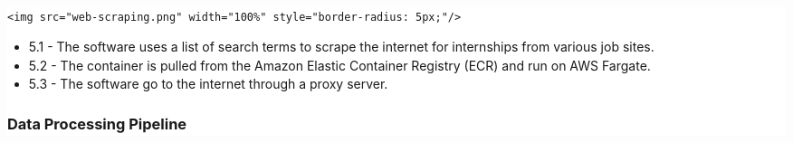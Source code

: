     <img src="web-scraping.png" width="100%" style="border-radius: 5px;"/>
</div>

- 5.1 - The software uses a list of search terms to scrape the internet for internships from various job sites.
- 5.2 - The container is pulled from the Amazon Elastic Container Registry (ECR) and run on AWS Fargate.
- 5.3 - The software go to the internet through a proxy server.

### Data Processing Pipeline

<div align="center" style="border-radius: 5px">